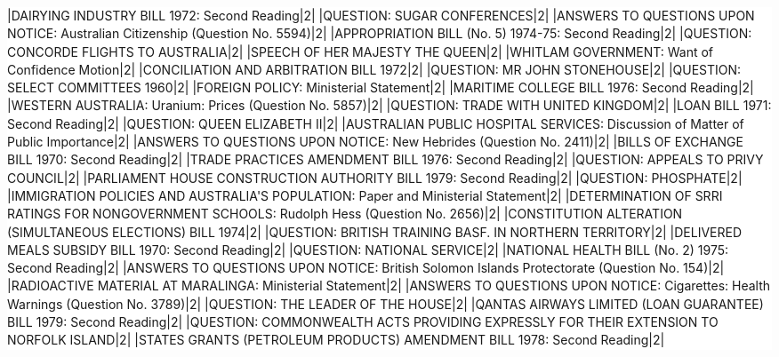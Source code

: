 |DAIRYING INDUSTRY BILL 1972: Second Reading|2|
|QUESTION: SUGAR CONFERENCES|2|
|ANSWERS TO QUESTIONS UPON NOTICE: Australian Citizenship (Question No. 5594)|2|
|APPROPRIATION BILL (No. 5) 1974-75: Second Reading|2|
|QUESTION: CONCORDE FLIGHTS TO AUSTRALIA|2|
|SPEECH OF HER MAJESTY THE QUEEN|2|
|WHITLAM GOVERNMENT: Want of Confidence Motion|2|
|CONCILIATION AND ARBITRATION BILL 1972|2|
|QUESTION: MR JOHN STONEHOUSE|2|
|QUESTION: SELECT COMMITTEES 1960|2|
|FOREIGN POLICY: Ministerial Statement|2|
|MARITIME COLLEGE BILL 1976: Second Reading|2|
|WESTERN AUSTRALIA: Uranium: Prices (Question No. 5857)|2|
|QUESTION: TRADE WITH UNITED KINGDOM|2|
|LOAN BILL 1971: Second Reading|2|
|QUESTION: QUEEN ELIZABETH II|2|
|AUSTRALIAN PUBLIC HOSPITAL SERVICES: Discussion of Matter of Public Importance|2|
|ANSWERS TO QUESTIONS UPON NOTICE: New Hebrides (Question No. 2411)|2|
|BILLS OF EXCHANGE BILL 1970: Second Reading|2|
|TRADE PRACTICES AMENDMENT BILL 1976: Second Reading|2|
|QUESTION: APPEALS TO PRIVY COUNCIL|2|
|PARLIAMENT HOUSE CONSTRUCTION AUTHORITY BILL 1979: Second Reading|2|
|QUESTION: PHOSPHATE|2|
|IMMIGRATION POLICIES AND AUSTRALIA'S POPULATION: Paper and Ministerial Statement|2|
|DETERMINATION OF SRRI RATINGS FOR NONGOVERNMENT SCHOOLS: Rudolph Hess (Question No. 2656)|2|
|CONSTITUTION ALTERATION (SIMULTANEOUS ELECTIONS) BILL 1974|2|
|QUESTION: BRITISH TRAINING BASF. IN NORTHERN TERRITORY|2|
|DELIVERED MEALS SUBSIDY BILL 1970: Second Reading|2|
|QUESTION: NATIONAL SERVICE|2|
|NATIONAL HEALTH BILL (No. 2) 1975: Second Reading|2|
|ANSWERS TO QUESTIONS UPON NOTICE: British Solomon Islands Protectorate (Question No. 154)|2|
|RADIOACTIVE MATERIAL AT MARALINGA: Ministerial Statement|2|
|ANSWERS TO QUESTIONS UPON NOTICE: Cigarettes: Health Warnings (Question No. 3789)|2|
|QUESTION: THE LEADER OF THE HOUSE|2|
|QANTAS AIRWAYS LIMITED (LOAN GUARANTEE) BILL 1979: Second Reading|2|
|QUESTION: COMMONWEALTH ACTS PROVIDING EXPRESSLY FOR THEIR EXTENSION TO NORFOLK ISLAND|2|
|STATES GRANTS (PETROLEUM PRODUCTS) AMENDMENT BILL 1978: Second Reading|2|